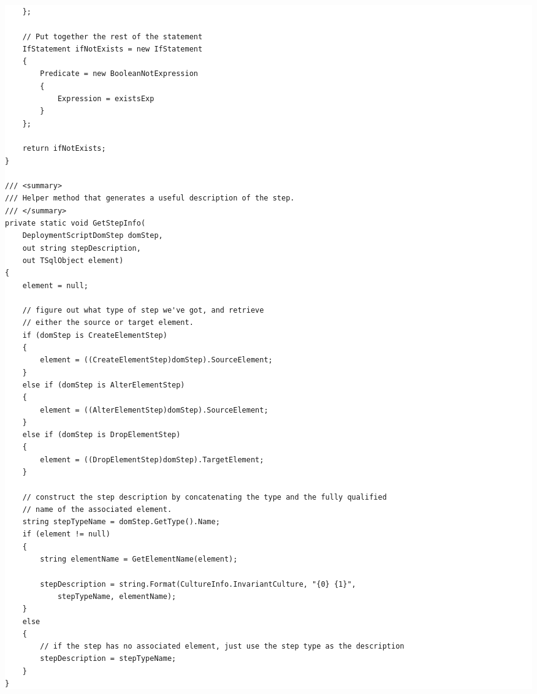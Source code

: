         };  
  
        // Put together the rest of the statement  
        IfStatement ifNotExists = new IfStatement  
        {  
            Predicate = new BooleanNotExpression  
            {  
                Expression = existsExp  
            }  
        };  
  
        return ifNotExists;  
    }  
  
    /// <summary>  
    /// Helper method that generates a useful description of the step.  
    /// </summary>  
    private static void GetStepInfo(  
        DeploymentScriptDomStep domStep,  
        out string stepDescription,  
        out TSqlObject element)  
    {  
        element = null;  
  
        // figure out what type of step we've got, and retrieve  
        // either the source or target element.  
        if (domStep is CreateElementStep)  
        {  
            element = ((CreateElementStep)domStep).SourceElement;  
        }  
        else if (domStep is AlterElementStep)  
        {  
            element = ((AlterElementStep)domStep).SourceElement;  
        }  
        else if (domStep is DropElementStep)  
        {  
            element = ((DropElementStep)domStep).TargetElement;  
        }  
  
        // construct the step description by concatenating the type and the fully qualified  
        // name of the associated element.  
        string stepTypeName = domStep.GetType().Name;  
        if (element != null)  
        {  
            string elementName = GetElementName(element);  
  
            stepDescription = string.Format(CultureInfo.InvariantCulture, "{0} {1}",  
                stepTypeName, elementName);  
        }  
        else  
        {  
            // if the step has no associated element, just use the step type as the description  
            stepDescription = stepTypeName;  
        }  
    }  
  
